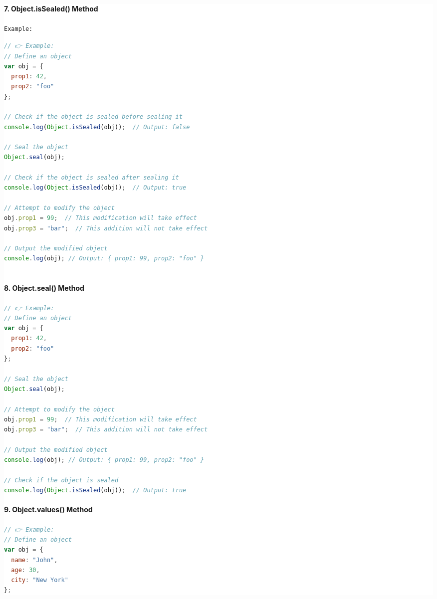 
  #### 7. Object.isSealed() Method

  `Example: `
```javascript
// 👉 Example:
// Define an object
var obj = {
  prop1: 42,
  prop2: "foo"
};

// Check if the object is sealed before sealing it
console.log(Object.isSealed(obj));  // Output: false

// Seal the object
Object.seal(obj);

// Check if the object is sealed after sealing it
console.log(Object.isSealed(obj));  // Output: true

// Attempt to modify the object
obj.prop1 = 99;  // This modification will take effect
obj.prop3 = "bar";  // This addition will not take effect

// Output the modified object
console.log(obj); // Output: { prop1: 99, prop2: "foo" }



```

  #### 8. Object.seal() Method
```javascript
// 👉 Example:
// Define an object
var obj = {
  prop1: 42,
  prop2: "foo"
};

// Seal the object
Object.seal(obj);

// Attempt to modify the object
obj.prop1 = 99;  // This modification will take effect
obj.prop3 = "bar";  // This addition will not take effect

// Output the modified object
console.log(obj); // Output: { prop1: 99, prop2: "foo" }

// Check if the object is sealed
console.log(Object.isSealed(obj));  // Output: true

```
  #### 9. Object.values() Method
```javascript
// 👉 Example:
// Define an object
var obj = {
  name: "John",
  age: 30,
  city: "New York"
};

```